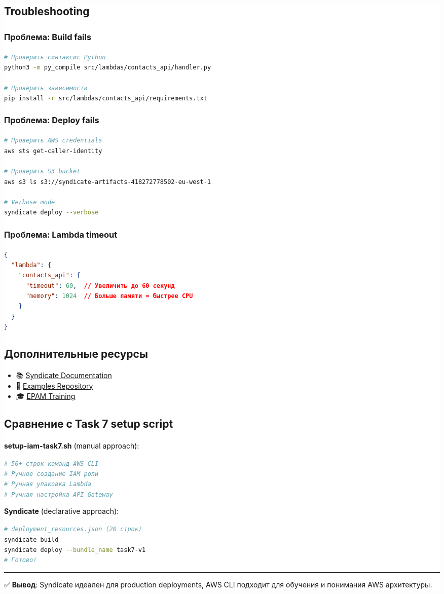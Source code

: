 ## Troubleshooting

### Проблема: Build fails

```bash
# Проверить синтаксис Python
python3 -m py_compile src/lambdas/contacts_api/handler.py

# Проверить зависимости
pip install -r src/lambdas/contacts_api/requirements.txt
```

### Проблема: Deploy fails

```bash
# Проверить AWS credentials
aws sts get-caller-identity

# Проверить S3 bucket
aws s3 ls s3://syndicate-artifacts-418272778502-eu-west-1

# Verbose mode
syndicate deploy --verbose
```

### Проблема: Lambda timeout

```json
{
  "lambda": {
    "contacts_api": {
      "timeout": 60,  // Увеличить до 60 секунд
      "memory": 1024  // Больше памяти = быстрее CPU
    }
  }
}
```

## Дополнительные ресурсы

- 📚 [Syndicate Documentation](https://github.com/epam/aws-syndicate)
- 📖 [Examples Repository](https://github.com/epam/aws-syndicate-examples)
- 🎓 [EPAM Training](https://learn.epam.com/)

## Сравнение с Task 7 setup script

**setup-iam-task7.sh** (manual approach):
```bash
# 50+ строк команд AWS CLI
# Ручное создание IAM роли
# Ручная упаковка Lambda
# Ручная настройка API Gateway
```

**Syndicate** (declarative approach):
```bash
# deployment_resources.json (20 строк)
syndicate build
syndicate deploy --bundle_name task7-v1
# Готово!
```

---

✅ **Вывод**: Syndicate идеален для production deployments, AWS CLI подходит для обучения и понимания AWS архитектуры.
